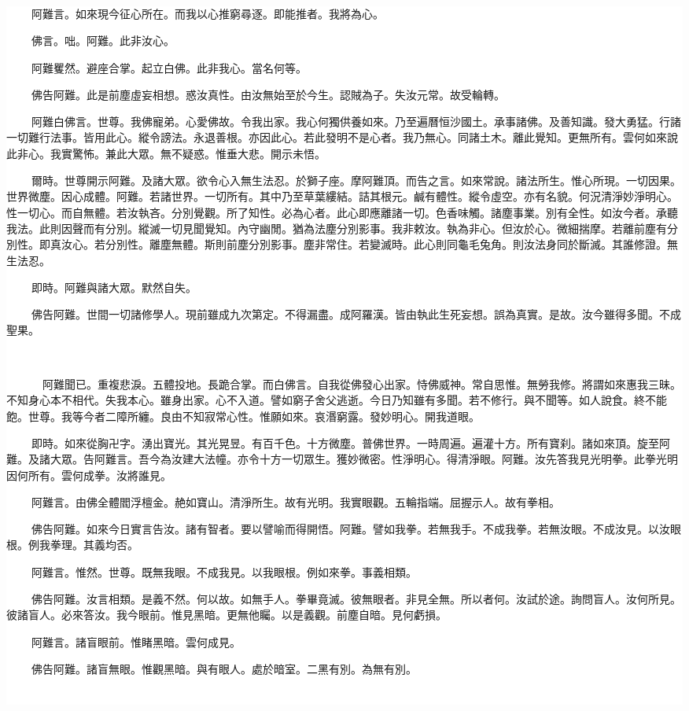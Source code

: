 </p>
<p>&emsp;&emsp;
阿難言。如來現今征心所在。而我以心推窮尋逐。即能推者。我將為心。
</p>
<p>&emsp;&emsp;
佛言。咄。阿難。此非汝心。
</p>
<p>&emsp;&emsp;
阿難矍然。避座合掌。起立白佛。此非我心。當名何等。　
</p>
<p>&emsp;&emsp;
佛告阿難。此是前塵虛妄相想。惑汝真性。由汝無始至於今生。認賊為子。失汝元常。故受輪轉。
</p>
<p>&emsp;&emsp;
阿難白佛言。世尊。我佛寵弟。心愛佛故。令我出家。我心何獨供養如來。乃至遍曆恒沙國土。承事諸佛。及善知識。發大勇猛。行諸一切難行法事。皆用此心。縱令謗法。永退善根。亦因此心。若此發明不是心者。我乃無心。同諸土木。離此覺知。更無所有。雲何如來說此非心。我實驚怖。兼此大眾。無不疑惑。惟垂大悲。開示未悟。
</p>
<p>&emsp;&emsp;
爾時。世尊開示阿難。及諸大眾。欲令心入無生法忍。於獅子座。摩阿難頂。而告之言。如來常說。諸法所生。惟心所現。一切因果。世界微塵。因心成體。阿難。若諸世界。一切所有。其中乃至草葉縷結。詰其根元。鹹有體性。縱令虛空。亦有名貌。何況清淨妙淨明心。性一切心。而自無體。若汝執吝。分別覺觀。所了知性。必為心者。此心即應離諸一切。色香味觸。諸塵事業。別有全性。如汝今者。承聽我法。此則因聲而有分別。縱滅一切見聞覺知。內守幽閒。猶為法塵分別影事。我非敕汝。執為非心。但汝於心。微細揣摩。若離前塵有分別性。即真汝心。若分別性。離塵無體。斯則前塵分別影事。塵非常住。若變滅時。此心則同龜毛兔角。則汝法身同於斷滅。其誰修證。無生法忍。
</p>
<p>&emsp;&emsp;
即時。阿難與諸大眾。默然自失。
</p>
<p>&emsp;&emsp;
佛告阿難。世間一切諸修學人。現前雖成九次第定。不得漏盡。成阿羅漢。皆由執此生死妄想。誤為真實。是故。汝今雖得多聞。不成聖果。
</p>
　　　
　　
 
　　
　　
 
　　
 
　　
 
　　
 
　
 <p>&emsp;&emsp;
　阿難聞已。重複悲淚。五體投地。長跪合掌。而白佛言。自我從佛發心出家。恃佛威神。常自思惟。無勞我修。將謂如來惠我三昧。不知身心本不相代。失我本心。雖身出家。心不入道。譬如窮子舍父逃逝。今日乃知雖有多聞。若不修行。與不聞等。如人說食。終不能飽。世尊。我等今者二障所纏。良由不知寂常心性。惟願如來。哀湣窮露。發妙明心。開我道眼。
</p>
<p>&emsp;&emsp;
即時。如來從胸卍字。湧出寶光。其光晃昱。有百千色。十方微塵。普佛世界。一時周遍。遍灌十方。所有寶刹。諸如來頂。旋至阿難。及諸大眾。告阿難言。吾今為汝建大法幢。亦令十方一切眾生。獲妙微密。性淨明心。得清淨眼。阿難。汝先答我見光明拳。此拳光明因何所有。雲何成拳。汝將誰見。
</p>
<p>&emsp;&emsp;
阿難言。由佛全體閻浮檀金。赩如寶山。清淨所生。故有光明。我實眼觀。五輪指端。屈握示人。故有拳相。
</p>
<p>&emsp;&emsp;
佛告阿難。如來今日實言告汝。諸有智者。要以譬喻而得開悟。阿難。譬如我拳。若無我手。不成我拳。若無汝眼。不成汝見。以汝眼根。例我拳理。其義均否。
</p>
<p>&emsp;&emsp;
阿難言。惟然。世尊。既無我眼。不成我見。以我眼根。例如來拳。事義相類。
</p>
<p>&emsp;&emsp;
佛告阿難。汝言相類。是義不然。何以故。如無手人。拳畢竟滅。彼無眼者。非見全無。所以者何。汝試於途。詢問盲人。汝何所見。彼諸盲人。必來答汝。我今眼前。惟見黑暗。更無他矚。以是義觀。前塵自暗。見何虧損。
</p>
<p>&emsp;&emsp;
阿難言。諸盲眼前。惟睹黑暗。雲何成見。
</p>
<p>&emsp;&emsp;
佛告阿難。諸盲無眼。惟觀黑暗。與有眼人。處於暗室。二黑有別。為無有別。
</p>
<p>&emsp;&emsp;